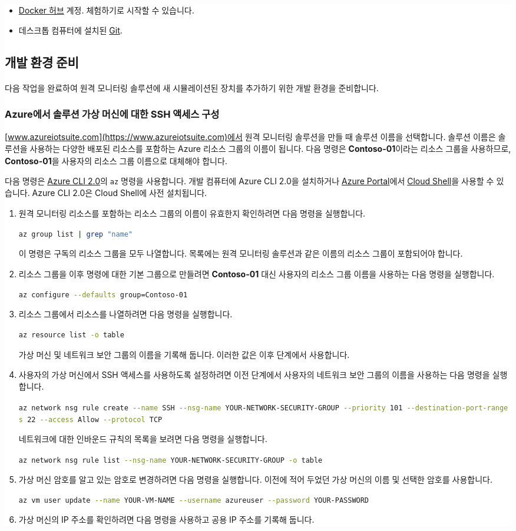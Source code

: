 * [Docker 허브](https://hub.docker.com/) 계정. 체험하기로 시작할 수 있습니다.

* 데스크톱 컴퓨터에 설치된 [Git](https://git-scm.com/downloads).

## <a name="prepare-your-development-environment"></a>개발 환경 준비

다음 작업을 완료하여 원격 모니터링 솔루션에 새 시뮬레이션된 장치를 추가하기 위한 개발 환경을 준비합니다.

### <a name="configure-ssh-access-to-the-solution-virtual-machine-in-azure"></a>Azure에서 솔루션 가상 머신에 대한 SSH 액세스 구성

[www.azureiotsuite.com](https://www.azureiotsuite.com)에서 원격 모니터링 솔루션을 만들 때 솔루션 이름을 선택합니다. 솔루션 이름은 솔루션을 사용하는 다양한 배포된 리소스를 포함하는 Azure 리소스 그룹의 이름이 됩니다. 다음 명령은 **Contoso-01**이라는 리소스 그룹을 사용하므로, **Contoso-01**을 사용자의 리소스 그룹 이름으로 대체해야 합니다.

다음 명령은 [Azure CLI 2.0](https://docs.microsoft.com/cli/azure?view=azure-cli-latest)의 `az` 명령을 사용합니다. 개발 컴퓨터에 Azure CLI 2.0을 설치하거나 [Azure Portal](http://portal.azure.com)에서 [Cloud Shell](https://docs.microsoft.com/azure/cloud-shell/overview)을 사용할 수 있습니다. Azure CLI 2.0은 Cloud Shell에 사전 설치됩니다.

1. 원격 모니터링 리소스를 포함하는 리소스 그룹의 이름이 유효한지 확인하려면 다음 명령을 실행합니다.

    ```sh
    az group list | grep "name"
    ```

    이 명령은 구독의 리소스 그룹을 모두 나열합니다. 목록에는 원격 모니터링 솔루션과 같은 이름의 리소스 그룹이 포함되어야 합니다.

1. 리소스 그룹을 이후 명령에 대한 기본 그룹으로 만들려면 **Contoso-01** 대신 사용자의 리소스 그룹 이름을 사용하는 다음 명령을 실행합니다.

    ```sh
    az configure --defaults group=Contoso-01
    ```

1. 리소스 그룹에서 리소스를 나열하려면 다음 명령을 실행합니다.

    ```sh
    az resource list -o table
    ```

    가상 머신 및 네트워크 보안 그룹의 이름을 기록해 둡니다. 이러한 값은 이후 단계에서 사용합니다.

1. 사용자의 가상 머신에서 SSH 액세스를 사용하도록 설정하려면 이전 단계에서 사용자의 네트워크 보안 그룹의 이름을 사용하는 다음 명령을 실행합니다.

    ```sh
    az network nsg rule create --name SSH --nsg-name YOUR-NETWORK-SECURITY-GROUP --priority 101 --destination-port-ranges 22 --access Allow --protocol TCP
    ```

    네트워크에 대한 인바운드 규칙의 목록을 보려면 다음 명령을 실행합니다.

    ```sh
    az network nsg rule list --nsg-name YOUR-NETWORK-SECURITY-GROUP -o table
    ```

1. 가상 머신 암호를 알고 있는 암호로 변경하려면 다음 명령을 실행합니다. 이전에 적어 두었던 가상 머신의 이름 및 선택한 암호를 사용합니다.

    ```sh
    az vm user update --name YOUR-VM-NAME --username azureuser --password YOUR-PASSWORD
    ```
1. 가상 머신의 IP 주소를 확인하려면 다음 명령을 사용하고 공용 IP 주소를 기록해 둡니다.
